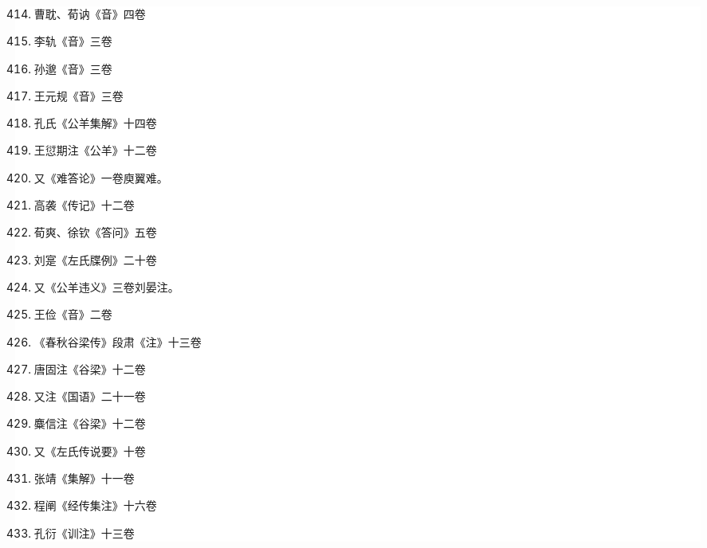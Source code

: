 414. <span id="志第四十七_艺文一-414"></span>
曹耽、荀讷《音》四卷

415. <span id="志第四十七_艺文一-415"></span>
李轨《音》三卷

416. <span id="志第四十七_艺文一-416"></span>
孙邈《音》三卷

417. <span id="志第四十七_艺文一-417"></span>
王元规《音》三卷

418. <span id="志第四十七_艺文一-418"></span>
孔氏《公羊集解》十四卷

419. <span id="志第四十七_艺文一-419"></span>
王愆期注《公羊》十二卷

420. <span id="志第四十七_艺文一-420"></span>
又《难答论》一卷庾翼难。

421. <span id="志第四十七_艺文一-421"></span>
高袭《传记》十二卷

422. <span id="志第四十七_艺文一-422"></span>
荀爽、徐钦《答问》五卷

423. <span id="志第四十七_艺文一-423"></span>
刘寔《左氏牒例》二十卷

424. <span id="志第四十七_艺文一-424"></span>
又《公羊违义》三卷刘晏注。

425. <span id="志第四十七_艺文一-425"></span>
王俭《音》二卷

426. <span id="志第四十七_艺文一-426"></span>
《春秋谷梁传》段肃《注》十三卷

427. <span id="志第四十七_艺文一-427"></span>
唐固注《谷梁》十二卷

428. <span id="志第四十七_艺文一-428"></span>
又注《国语》二十一卷

429. <span id="志第四十七_艺文一-429"></span>
麋信注《谷梁》十二卷

430. <span id="志第四十七_艺文一-430"></span>
又《左氏传说要》十卷

431. <span id="志第四十七_艺文一-431"></span>
张靖《集解》十一卷

432. <span id="志第四十七_艺文一-432"></span>
程阐《经传集注》十六卷

433. <span id="志第四十七_艺文一-433"></span>
孔衍《训注》十三卷
